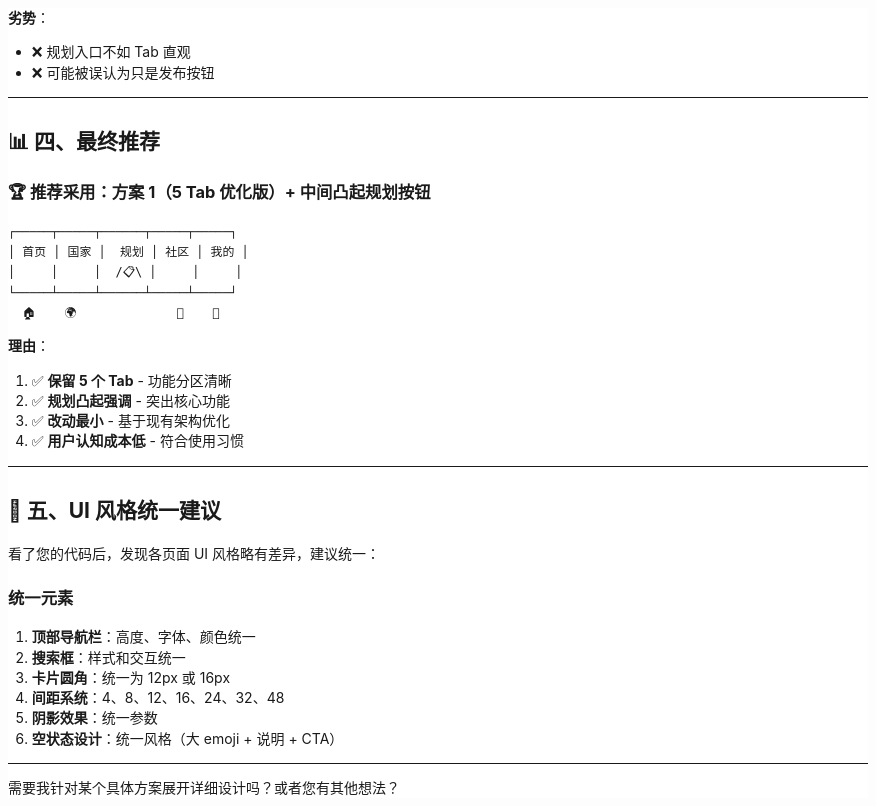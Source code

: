 **劣势**：
- ❌ 规划入口不如 Tab 直观
- ❌ 可能被误认为只是发布按钮

---


## 📊 四、最终推荐

### 🏆 **推荐采用：方案 1（5 Tab 优化版）+ 中间凸起规划按钮**

```
┌─────┬─────┬──────┬─────┬─────┐
│ 首页 │ 国家 │  规划 │ 社区 │ 我的 │
│     │     │  /📋\ │     │     │
└─────┴─────┴──────┴─────┴─────┘
  🏠    🌍              💬    👤
```

**理由**：
1. ✅ **保留 5 个 Tab** - 功能分区清晰
3. ✅ **规划凸起强调** - 突出核心功能
4. ✅ **改动最小** - 基于现有架构优化
5. ✅ **用户认知成本低** - 符合使用习惯

---

## 🎨 五、UI 风格统一建议

看了您的代码后，发现各页面 UI 风格略有差异，建议统一：

### 统一元素
1. **顶部导航栏**：高度、字体、颜色统一
2. **搜索框**：样式和交互统一
3. **卡片圆角**：统一为 12px 或 16px
4. **间距系统**：4、8、12、16、24、32、48
5. **阴影效果**：统一参数
6. **空状态设计**：统一风格（大 emoji + 说明 + CTA）

---

需要我针对某个具体方案展开详细设计吗？或者您有其他想法？